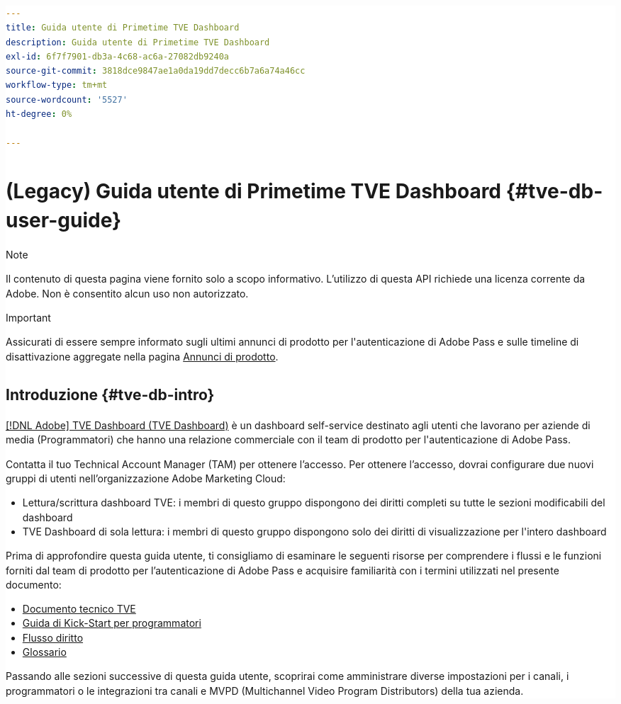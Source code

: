 ```yaml
---
title: Guida utente di Primetime TVE Dashboard
description: Guida utente di Primetime TVE Dashboard
exl-id: 6f7f7901-db3a-4c68-ac6a-27082db9240a
source-git-commit: 3818dce9847ae1a0da19dd7decc6b7a6a74a46cc
workflow-type: tm+mt
source-wordcount: '5527'
ht-degree: 0%

---
```


# (Legacy) Guida utente di Primetime TVE Dashboard {#tve-db-user-guide}

>[!NOTE]
>
>Il contenuto di questa pagina viene fornito solo a scopo informativo. L’utilizzo di questa API richiede una licenza corrente da Adobe. Non è consentito alcun uso non autorizzato.

>[!IMPORTANT]
>
> Assicurati di essere sempre informato sugli ultimi annunci di prodotto per l&#39;autenticazione di Adobe Pass e sulle timeline di disattivazione aggregate nella pagina [Annunci di prodotto](/help/authentication/product-announcements.md).

## Introduzione {#tve-db-intro}

[[!DNL Adobe] TVE Dashboard (TVE Dashboard)](https://console.auth.adobe.com/) è un dashboard self-service destinato agli utenti che lavorano per aziende di media (Programmatori) che hanno una relazione commerciale con il team di prodotto per l&#39;autenticazione di Adobe Pass.

Contatta il tuo Technical Account Manager (TAM) per ottenere l’accesso. Per ottenere l’accesso, dovrai configurare due nuovi gruppi di utenti nell’organizzazione Adobe Marketing Cloud:

* Lettura/scrittura dashboard TVE: i membri di questo gruppo dispongono dei diritti completi su tutte le sezioni modificabili del dashboard
* TVE Dashboard di sola lettura: i membri di questo gruppo dispongono solo dei diritti di visualizzazione per l&#39;intero dashboard


Prima di approfondire questa guida utente, ti consigliamo di esaminare le seguenti risorse per comprendere i flussi e le funzioni forniti dal team di prodotto per l’autenticazione di Adobe Pass e acquisire familiarità con i termini utilizzati nel presente documento:

* [Documento tecnico TVE](/help/authentication/kickstart/technical-paper.md)
* [Guida di Kick-Start per programmatori](/help/authentication/kickstart/programmer-kickstart-guide.md)
* [Flusso diritto](/help/authentication/integration-guide-programmers/entitlement-flow.md)
* [Glossario](/help/authentication/kickstart/glossary.md)


Passando alle sezioni successive di questa guida utente, scoprirai come amministrare diverse impostazioni per i canali, i programmatori o le integrazioni tra canali e MVPD (Multichannel Video Program Distributors) della tua azienda.
